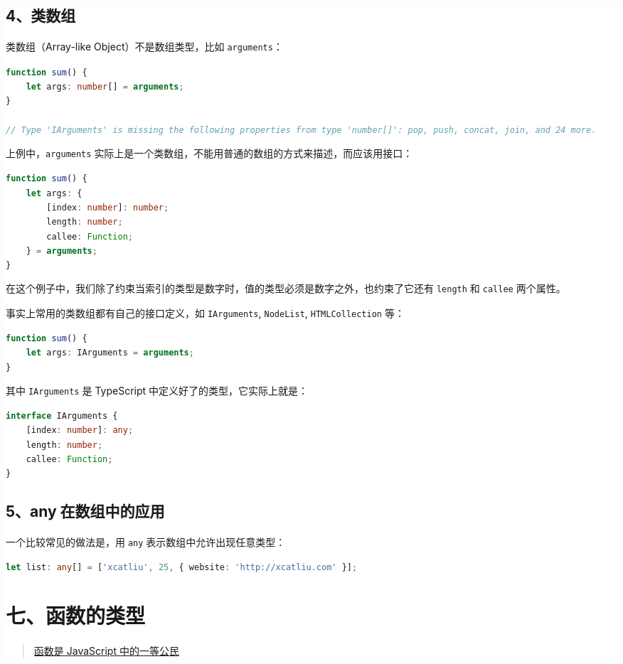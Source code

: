 ## 4、类数组 

类数组（Array-like Object）不是数组类型，比如 `arguments`：

```ts
function sum() {
    let args: number[] = arguments;
}

// Type 'IArguments' is missing the following properties from type 'number[]': pop, push, concat, join, and 24 more.
```

上例中，`arguments` 实际上是一个类数组，不能用普通的数组的方式来描述，而应该用接口：

```ts
function sum() {
    let args: {
        [index: number]: number;
        length: number;
        callee: Function;
    } = arguments;
}
```

在这个例子中，我们除了约束当索引的类型是数字时，值的类型必须是数字之外，也约束了它还有 `length` 和 `callee` 两个属性。

事实上常用的类数组都有自己的接口定义，如 `IArguments`, `NodeList`, `HTMLCollection` 等：

```ts
function sum() {
    let args: IArguments = arguments;
}
```

其中 `IArguments` 是 TypeScript 中定义好了的类型，它实际上就是：

```ts
interface IArguments {
    [index: number]: any;
    length: number;
    callee: Function;
}
```

## 5、any 在数组中的应用 

一个比较常见的做法是，用 `any` 表示数组中允许出现任意类型：

```ts
let list: any[] = ['xcatliu', 25, { website: 'http://xcatliu.com' }];
```

# 七、函数的类型

> [函数是 JavaScript 中的一等公民](https://llh911001.gitbooks.io/mostly-adequate-guide-chinese/content/ch2.html)
